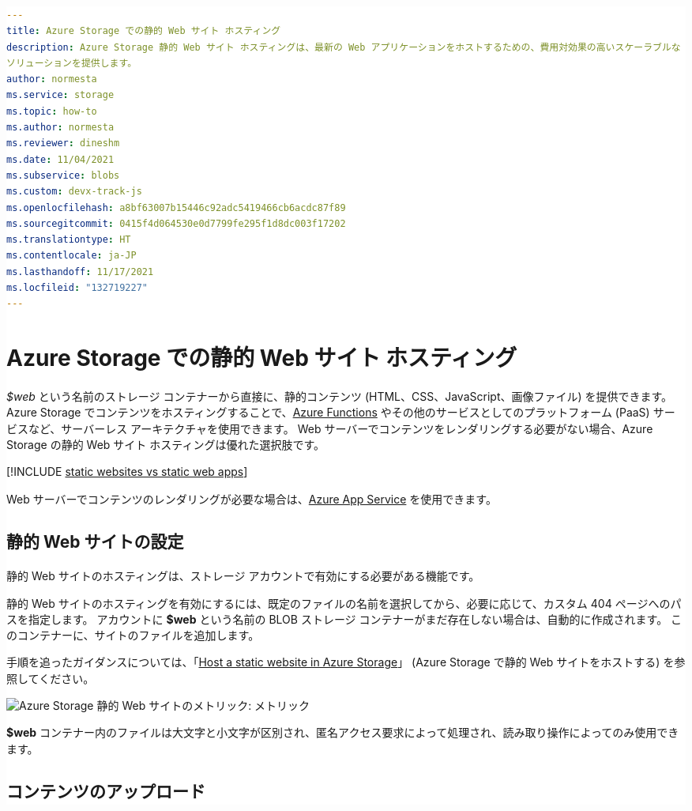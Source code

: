 ```yaml
---
title: Azure Storage での静的 Web サイト ホスティング
description: Azure Storage 静的 Web サイト ホスティングは、最新の Web アプリケーションをホストするための、費用対効果の高いスケーラブルなソリューションを提供します。
author: normesta
ms.service: storage
ms.topic: how-to
ms.author: normesta
ms.reviewer: dineshm
ms.date: 11/04/2021
ms.subservice: blobs
ms.custom: devx-track-js
ms.openlocfilehash: a8bf63007b15446c92adc5419466cb6acdc87f89
ms.sourcegitcommit: 0415f4d064530e0d7799fe295f1d8dc003f17202
ms.translationtype: HT
ms.contentlocale: ja-JP
ms.lasthandoff: 11/17/2021
ms.locfileid: "132719227"
---
```

# <a name="static-website-hosting-in-azure-storage"></a>Azure Storage での静的 Web サイト ホスティング

*$web* という名前のストレージ コンテナーから直接に、静的コンテンツ (HTML、CSS、JavaScript、画像ファイル) を提供できます。 Azure Storage でコンテンツをホスティングすることで、[Azure Functions](../../azure-functions/functions-overview.md) やその他のサービスとしてのプラットフォーム (PaaS) サービスなど、サーバーレス アーキテクチャを使用できます。 Web サーバーでコンテンツをレンダリングする必要がない場合、Azure Storage の静的 Web サイト ホスティングは優れた選択肢です。 

[!INCLUDE [static websites vs static web apps](../../../includes/storage-blob-static-website-vs-static-web-app.md)]

Web サーバーでコンテンツのレンダリングが必要な場合は、[Azure App Service](https://azure.microsoft.com/services/app-service/) を使用できます。

## <a name="setting-up-a-static-website"></a>静的 Web サイトの設定

静的 Web サイトのホスティングは、ストレージ アカウントで有効にする必要がある機能です。

静的 Web サイトのホスティングを有効にするには、既定のファイルの名前を選択してから、必要に応じて、カスタム 404 ページへのパスを指定します。 アカウントに **$web** という名前の BLOB ストレージ コンテナーがまだ存在しない場合は、自動的に作成されます。 このコンテナーに、サイトのファイルを追加します。

手順を追ったガイダンスについては、「[Host a static website in Azure Storage](storage-blob-static-website-how-to.md)」 (Azure Storage で静的 Web サイトをホストする) を参照してください。

![Azure Storage 静的 Web サイトのメトリック: メトリック](./media/storage-blob-static-website/storage-blob-static-website-blob-container.png)

**$web** コンテナー内のファイルは大文字と小文字が区別され、匿名アクセス要求によって処理され、読み取り操作によってのみ使用できます。

## <a name="uploading-content"></a>コンテンツのアップロード
